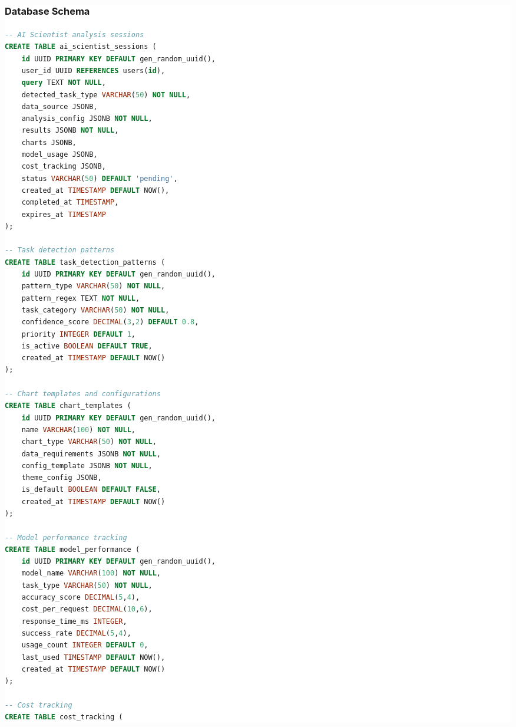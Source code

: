 ```mermaid
```

### Database Schema

```sql
-- AI Scientist analysis sessions
CREATE TABLE ai_scientist_sessions (
    id UUID PRIMARY KEY DEFAULT gen_random_uuid(),
    user_id UUID REFERENCES users(id),
    query TEXT NOT NULL,
    detected_task_type VARCHAR(50) NOT NULL,
    data_source JSONB,
    analysis_config JSONB NOT NULL,
    results JSONB NOT NULL,
    charts JSONB,
    model_usage JSONB,
    cost_tracking JSONB,
    status VARCHAR(50) DEFAULT 'pending',
    created_at TIMESTAMP DEFAULT NOW(),
    completed_at TIMESTAMP,
    expires_at TIMESTAMP
);

-- Task detection patterns
CREATE TABLE task_detection_patterns (
    id UUID PRIMARY KEY DEFAULT gen_random_uuid(),
    pattern_type VARCHAR(50) NOT NULL,
    pattern_regex TEXT NOT NULL,
    task_category VARCHAR(50) NOT NULL,
    confidence_score DECIMAL(3,2) DEFAULT 0.8,
    priority INTEGER DEFAULT 1,
    is_active BOOLEAN DEFAULT TRUE,
    created_at TIMESTAMP DEFAULT NOW()
);

-- Chart templates and configurations
CREATE TABLE chart_templates (
    id UUID PRIMARY KEY DEFAULT gen_random_uuid(),
    name VARCHAR(100) NOT NULL,
    chart_type VARCHAR(50) NOT NULL,
    data_requirements JSONB NOT NULL,
    config_template JSONB NOT NULL,
    theme_config JSONB,
    is_default BOOLEAN DEFAULT FALSE,
    created_at TIMESTAMP DEFAULT NOW()
);

-- Model performance tracking
CREATE TABLE model_performance (
    id UUID PRIMARY KEY DEFAULT gen_random_uuid(),
    model_name VARCHAR(100) NOT NULL,
    task_type VARCHAR(50) NOT NULL,
    accuracy_score DECIMAL(5,4),
    cost_per_request DECIMAL(10,6),
    response_time_ms INTEGER,
    success_rate DECIMAL(5,4),
    usage_count INTEGER DEFAULT 0,
    last_used TIMESTAMP DEFAULT NOW(),
    created_at TIMESTAMP DEFAULT NOW()
);

-- Cost tracking
CREATE TABLE cost_tracking (
```
